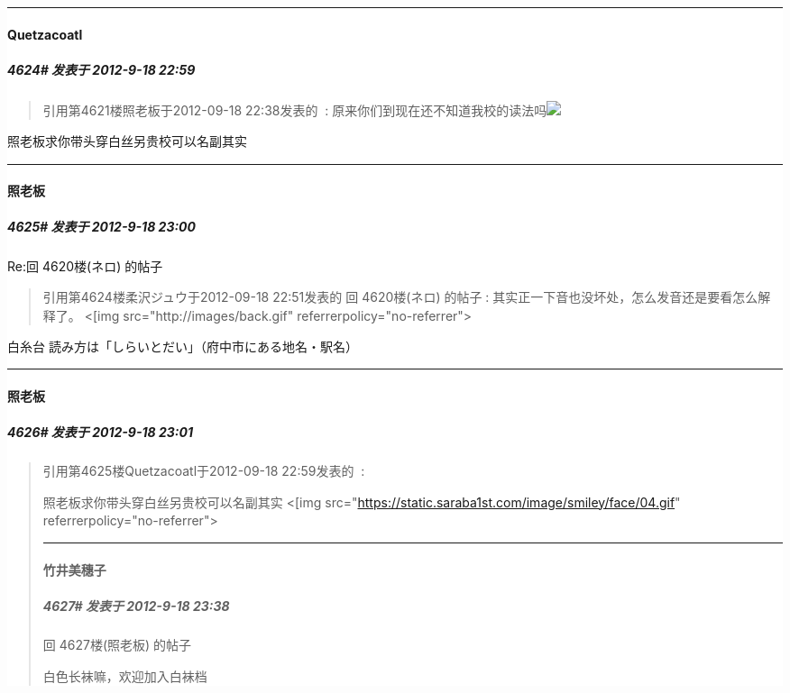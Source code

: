 
-----

####  Quetzacoatl  
##### 4624#       发表于 2012-9-18 22:59



<blockquote>引用第4621楼照老板于2012-09-18 22:38发表的  :
原来你们到现在还不知道我校的读法吗<img src="https://static.saraba1st.com/image/smiley/face/04.gif" referrerpolicy="no-referrer"></blockquote>照老板求你带头穿白丝另贵校可以名副其实







-----

####  照老板  
##### 4625#       发表于 2012-9-18 23:00

Re:回 4620楼(ネロ) 的帖子


<blockquote>引用第4624楼柔沢ジュウ于2012-09-18 22:51发表的 回 4620楼(ネロ) 的帖子 :
其实正一下音也没坏处，怎么发音还是要看怎么解释了。 <[img src="http://images/back.gif" referrerpolicy="no-referrer"></blockquote>白糸台 読み方は「しらいとだい」（府中市にある地名・駅名）







-----

####  照老板  
##### 4626#       发表于 2012-9-18 23:01



<blockquote>引用第4625楼Quetzacoatl于2012-09-18 22:59发表的  :

照老板求你带头穿白丝另贵校可以名副其实 <[img src="https://static.saraba1st.com/image/smiley/face/04.gif" referrerpolicy="no-referrer">







-----

####  竹井美穗子  
##### 4627#       发表于 2012-9-18 23:38

回 4627楼(照老板) 的帖子



白色长袜嘛，欢迎加入白袜档


